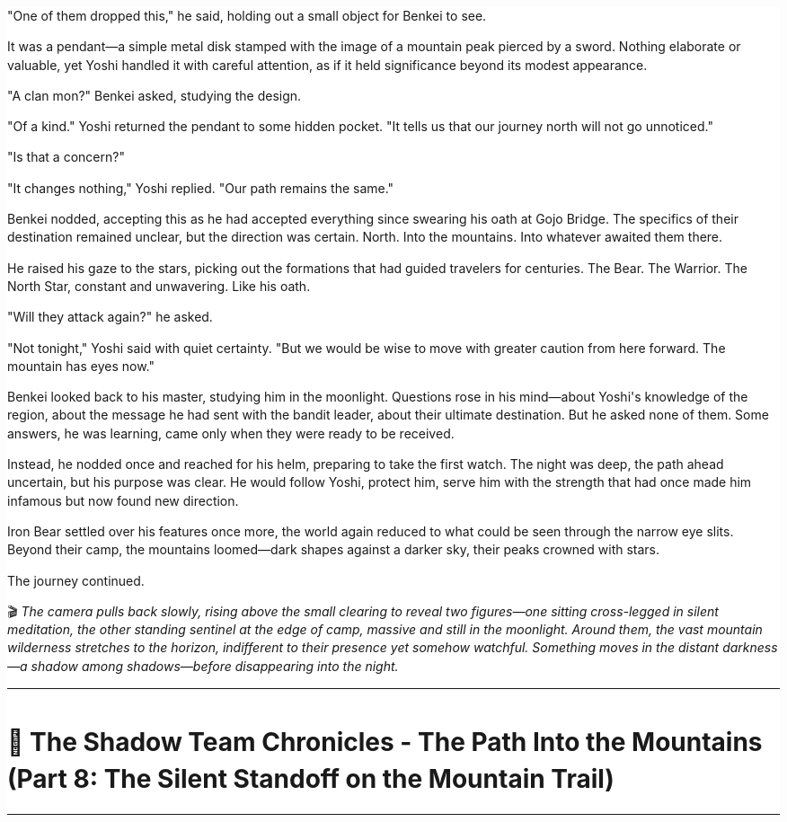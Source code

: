 "One of them dropped this," he said, holding out a small object for Benkei to see.

It was a pendant—a simple metal disk stamped with the image of a mountain peak pierced by a sword. Nothing elaborate or valuable, yet Yoshi handled it with careful attention, as if it held significance beyond its modest appearance.

"A clan mon?" Benkei asked, studying the design.

"Of a kind." Yoshi returned the pendant to some hidden pocket. "It tells us that our journey north will not go unnoticed."

"Is that a concern?"

"It changes nothing," Yoshi replied. "Our path remains the same."

Benkei nodded, accepting this as he had accepted everything since swearing his oath at Gojo Bridge. The specifics of their destination remained unclear, but the direction was certain. North. Into the mountains. Into whatever awaited them there.

He raised his gaze to the stars, picking out the formations that had guided travelers for centuries. The Bear. The Warrior. The North Star, constant and unwavering. Like his oath.

"Will they attack again?" he asked.

"Not tonight," Yoshi said with quiet certainty. "But we would be wise to move with greater caution from here forward. The mountain has eyes now."

Benkei looked back to his master, studying him in the moonlight. Questions rose in his mind—about Yoshi's knowledge of the region, about the message he had sent with the bandit leader, about their ultimate destination. But he asked none of them. Some answers, he was learning, came only when they were ready to be received.

Instead, he nodded once and reached for his helm, preparing to take the first watch. The night was deep, the path ahead uncertain, but his purpose was clear. He would follow Yoshi, protect him, serve him with the strength that had once made him infamous but now found new direction.

Iron Bear settled over his features once more, the world again reduced to what could be seen through the narrow eye slits. Beyond their camp, the mountains loomed—dark shapes against a darker sky, their peaks crowned with stars.

The journey continued.

🎬 _The camera pulls back slowly, rising above the small clearing to reveal two figures—one sitting cross-legged in silent meditation, the other standing sentinel at the edge of camp, massive and still in the moonlight. Around them, the vast mountain wilderness stretches to the horizon, indifferent to their presence yet somehow watchful. Something moves in the distant darkness—a shadow among shadows—before disappearing into the night._

---






# **📖 The Shadow Team Chronicles - The Path Into the Mountains (Part 8: The Silent Standoff on the Mountain Trail)**

---

